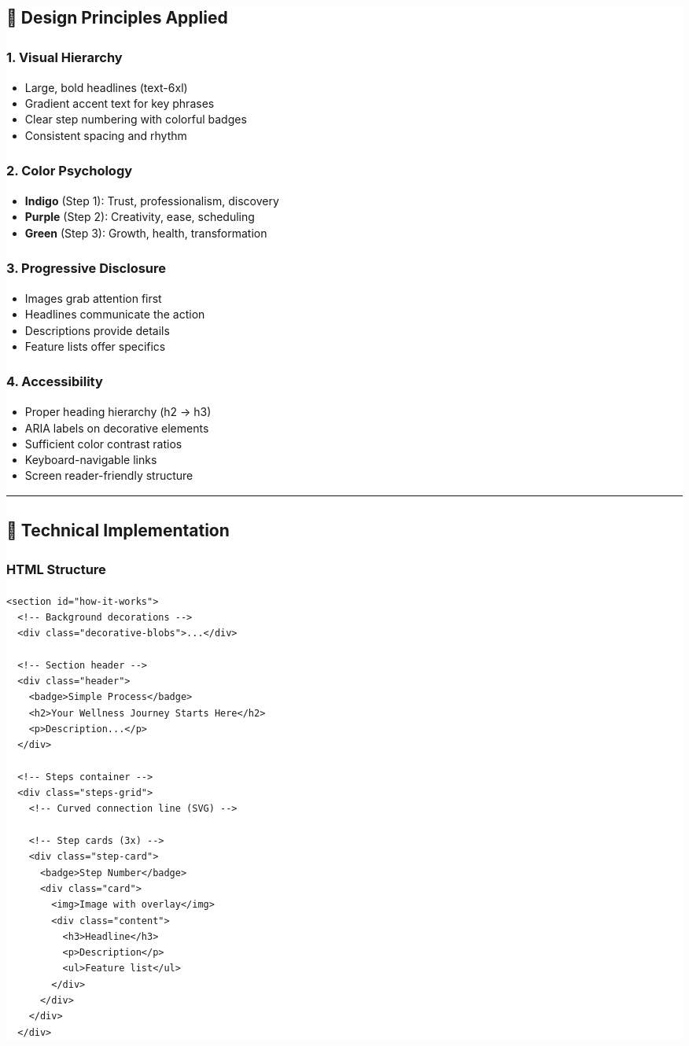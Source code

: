 
## 🎯 Design Principles Applied

### 1. **Visual Hierarchy**
- Large, bold headlines (text-6xl)
- Gradient accent text for key phrases
- Clear step numbering with colorful badges
- Consistent spacing and rhythm

### 2. **Color Psychology**
- **Indigo** (Step 1): Trust, professionalism, discovery
- **Purple** (Step 2): Creativity, ease, scheduling
- **Green** (Step 3): Growth, health, transformation

### 3. **Progressive Disclosure**
- Images grab attention first
- Headlines communicate the action
- Descriptions provide details
- Feature lists offer specifics

### 4. **Accessibility**
- Proper heading hierarchy (h2 → h3)
- ARIA labels on decorative elements
- Sufficient color contrast ratios
- Keyboard-navigable links
- Screen reader-friendly structure

---

## 📐 Technical Implementation

### HTML Structure
```erb
<section id="how-it-works">
  <!-- Background decorations -->
  <div class="decorative-blobs">...</div>
  
  <!-- Section header -->
  <div class="header">
    <badge>Simple Process</badge>
    <h2>Your Wellness Journey Starts Here</h2>
    <p>Description...</p>
  </div>
  
  <!-- Steps container -->
  <div class="steps-grid">
    <!-- Curved connection line (SVG) -->
    
    <!-- Step cards (3x) -->
    <div class="step-card">
      <badge>Step Number</badge>
      <div class="card">
        <img>Image with overlay</img>
        <div class="content">
          <h3>Headline</h3>
          <p>Description</p>
          <ul>Feature list</ul>
        </div>
      </div>
    </div>
  </div>
```